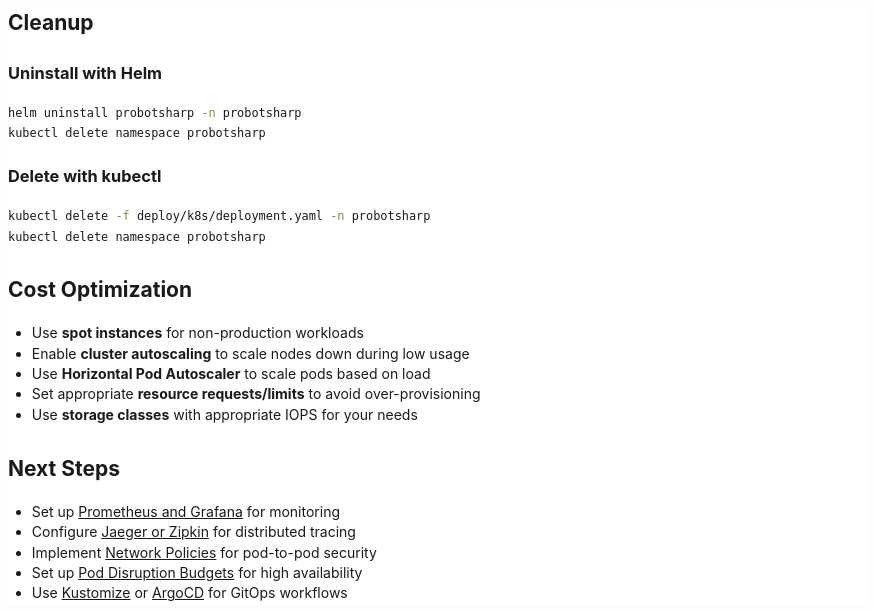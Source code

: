 ## Cleanup

### Uninstall with Helm

```bash
helm uninstall probotsharp -n probotsharp
kubectl delete namespace probotsharp
```

### Delete with kubectl

```bash
kubectl delete -f deploy/k8s/deployment.yaml -n probotsharp
kubectl delete namespace probotsharp
```

## Cost Optimization

- Use **spot instances** for non-production workloads
- Enable **cluster autoscaling** to scale nodes down during low usage
- Use **Horizontal Pod Autoscaler** to scale pods based on load
- Set appropriate **resource requests/limits** to avoid over-provisioning
- Use **storage classes** with appropriate IOPS for your needs

## Next Steps

- Set up [Prometheus and Grafana](https://prometheus.io/docs/visualization/grafana/) for monitoring
- Configure [Jaeger or Zipkin](https://www.jaegertracing.io/) for distributed tracing
- Implement [Network Policies](https://kubernetes.io/docs/concepts/services-networking/network-policies/) for pod-to-pod security
- Set up [Pod Disruption Budgets](https://kubernetes.io/docs/concepts/workloads/pods/disruptions/) for high availability
- Use [Kustomize](https://kustomize.io/) or [ArgoCD](https://argoproj.github.io/cd/) for GitOps workflows
